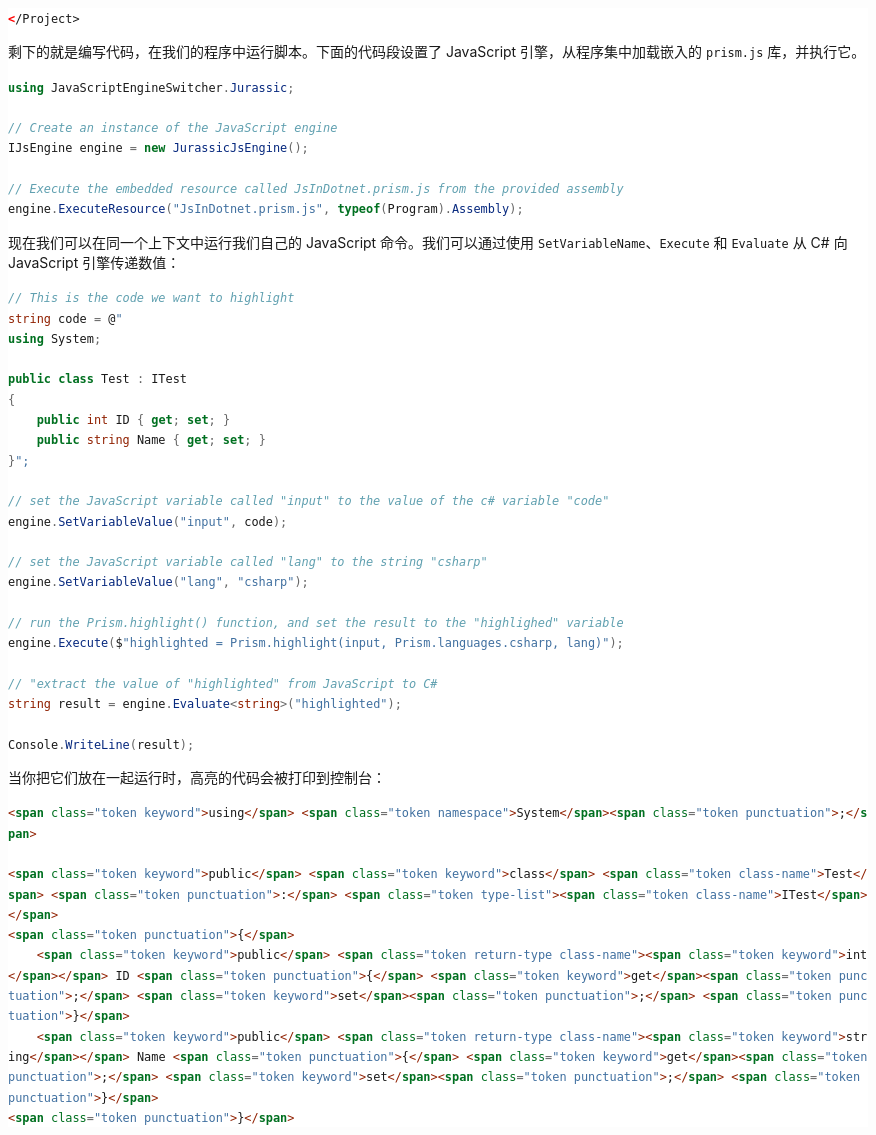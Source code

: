 ```xml
</Project>
```

剩下的就是编写代码，在我们的程序中运行脚本。下面的代码段设置了 JavaScript 引擎，从程序集中加载嵌入的 `prism.js` 库，并执行它。

```C#
using JavaScriptEngineSwitcher.Jurassic;

// Create an instance of the JavaScript engine
IJsEngine engine = new JurassicJsEngine();

// Execute the embedded resource called JsInDotnet.prism.js from the provided assembly
engine.ExecuteResource("JsInDotnet.prism.js", typeof(Program).Assembly);
```

现在我们可以在同一个上下文中运行我们自己的 JavaScript 命令。我们可以通过使用 `SetVariableName`、`Execute` 和 `Evaluate` 从 C# 向 JavaScript 引擎传递数值：

```C#
// This is the code we want to highlight
string code = @"
using System;

public class Test : ITest
{
    public int ID { get; set; }
    public string Name { get; set; }
}";

// set the JavaScript variable called "input" to the value of the c# variable "code"
engine.SetVariableValue("input", code);

// set the JavaScript variable called "lang" to the string "csharp"
engine.SetVariableValue("lang", "csharp");

// run the Prism.highlight() function, and set the result to the "highlighed" variable
engine.Execute($"highlighted = Prism.highlight(input, Prism.languages.csharp, lang)");

// "extract the value of "highlighted" from JavaScript to C#
string result = engine.Evaluate<string>("highlighted");

Console.WriteLine(result);
```

当你把它们放在一起运行时，高亮的代码会被打印到控制台：

```html
<span class="token keyword">using</span> <span class="token namespace">System</span><span class="token punctuation">;</span>

<span class="token keyword">public</span> <span class="token keyword">class</span> <span class="token class-name">Test</span> <span class="token punctuation">:</span> <span class="token type-list"><span class="token class-name">ITest</span></span>
<span class="token punctuation">{</span>
    <span class="token keyword">public</span> <span class="token return-type class-name"><span class="token keyword">int</span></span> ID <span class="token punctuation">{</span> <span class="token keyword">get</span><span class="token punctuation">;</span> <span class="token keyword">set</span><span class="token punctuation">;</span> <span class="token punctuation">}</span>
    <span class="token keyword">public</span> <span class="token return-type class-name"><span class="token keyword">string</span></span> Name <span class="token punctuation">{</span> <span class="token keyword">get</span><span class="token punctuation">;</span> <span class="token keyword">set</span><span class="token punctuation">;</span> <span class="token punctuation">}</span>
<span class="token punctuation">}</span>
```
